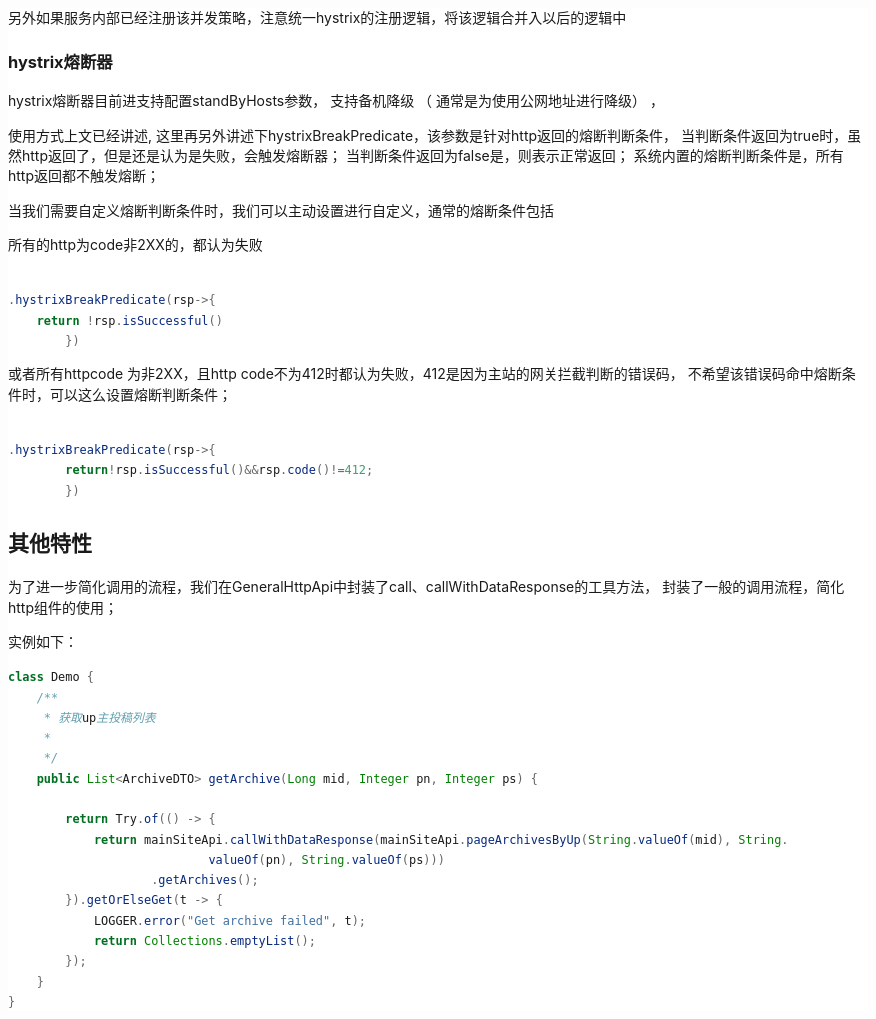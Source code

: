 另外如果服务内部已经注册该并发策略，注意统一hystrix的注册逻辑，将该逻辑合并入以后的逻辑中

### hystrix熔断器

hystrix熔断器目前进支持配置standByHosts参数， 支持备机降级 （ 通常是为使用公网地址进行降级） ，

使用方式上文已经讲述, 这里再另外讲述下hystrixBreakPredicate，该参数是针对http返回的熔断判断条件， 当判断条件返回为true时，虽然http返回了，但是还是认为是失败，会触发熔断器；
当判断条件返回为false是，则表示正常返回； 系统内置的熔断判断条件是，所有http返回都不触发熔断；

当我们需要自定义熔断判断条件时，我们可以主动设置进行自定义，通常的熔断条件包括

所有的http为code非2XX的，都认为失败

```java

.hystrixBreakPredicate(rsp->{
    return !rsp.isSuccessful()
        })
```

或者所有httpcode 为非2XX，且http code不为412时都认为失败，412是因为主站的网关拦截判断的错误码， 不希望该错误码命中熔断条件时，可以这么设置熔断判断条件；

```java

.hystrixBreakPredicate(rsp->{
        return!rsp.isSuccessful()&&rsp.code()!=412;
        })
```

## 其他特性

为了进一步简化调用的流程，我们在GeneralHttpApi中封装了call、callWithDataResponse的工具方法， 封装了一般的调用流程，简化http组件的使用；

实例如下：

```java
class Demo {
    /**
     * 获取up主投稿列表
     *
     */
    public List<ArchiveDTO> getArchive(Long mid, Integer pn, Integer ps) {

        return Try.of(() -> {
            return mainSiteApi.callWithDataResponse(mainSiteApi.pageArchivesByUp(String.valueOf(mid), String.
                            valueOf(pn), String.valueOf(ps)))
                    .getArchives();
        }).getOrElseGet(t -> {
            LOGGER.error("Get archive failed", t);
            return Collections.emptyList();
        });
    }
}
```

